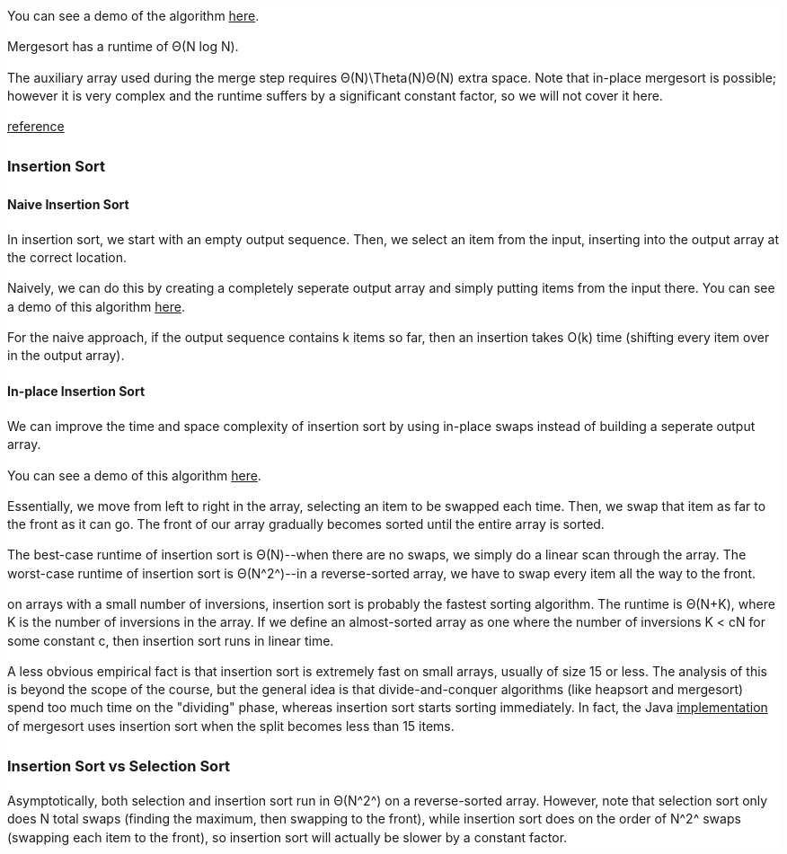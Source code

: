 You can see a demo of the algorithm [here](https://docs.google.com/presentation/d/1h-gS13kKWSKd_5gt2FPXLYigFY4jf5rBkNFl3qZzRRw/edit#slide=id.g463de7561_042). 

Mergesort has a runtime of Θ(N log ⁡N). 

The auxiliary array used during the merge step requires Θ(N)\Theta(N)Θ(N) extra space. Note that in-place mergesort is possible; however it is very complex and the runtime suffers by a significant constant factor, so we will not cover it here.

<a href="https://cs61b-2.gitbook.io/cs61b-textbook/15.-asymptotics-ii/15.4-mergesort">reference</a>

### Insertion Sort

#### Naive Insertion Sort

In insertion sort, we start with an empty output sequence. Then, we select an item from the input, inserting into the output array at the correct location.

Naively, we can do this by creating a completely seperate output array and simply putting items from the input there. You can see a demo of this algorithm [here](http://goo.gl/bVyVCS).

For the naive approach, if the output sequence contains k items so far, then an insertion takes O(k) time (shifting every item over in the output array).

#### In-place Insertion Sort

We can improve the time and space complexity of insertion sort by using in-place swaps instead of building a seperate output array. 

You can see a demo of this algorithm [here](https://docs.google.com/presentation/d/10b9aRqpGJu8pUk8OpfqUIEEm8ou-zmmC7b_BE5wgNg0/edit#slide=id.g463de7561_042).

Essentially, we move from left to right in the array, selecting an item to be swapped each time. Then, we swap that item as far to the front as it can go. The front of our array gradually becomes sorted until the entire array is sorted.

The best-case runtime of insertion sort is Θ(N)--when there are no swaps, we simply do a linear scan through the array. The worst-case runtime of insertion sort is Θ(N^2^)--in a reverse-sorted array, we have to swap every item all the way to the front.

on arrays with a small number of inversions, insertion sort is probably the fastest sorting algorithm. The runtime is Θ(N+K), where K is the number of inversions in the array. If we define an almost-sorted array as one where the number of inversions K < cN for some constant c, then insertion sort runs in linear time.

A less obvious empirical fact is that insertion sort is extremely fast on small arrays, usually of size 15 or less. The analysis of this is beyond the scope of the course, but the general idea is that divide-and-conquer algorithms (like heapsort and mergesort) spend too much time on the "dividing" phase, whereas insertion sort starts sorting immediately. In fact, the Java [implementation](http://grepcode.com/file/repository.grepcode.com/java/root/jdk/openjdk/6-b14/java/util/Arrays.java#Arrays.mergeSort(java.lang.Object[]%2Cjava.lang.Object[]%2Cint%2Cint%2Cint)) of mergesort uses insertion sort when the split becomes less than 15 items. 

### Insertion Sort vs Selection Sort

Asymptotically, both selection and insertion sort run in Θ(N^2^) on a reverse-sorted array. However, note that selection sort only does N total swaps (finding the maximum, then swapping to the front), while insertion sort does on the order of N^2^ swaps (swapping each item to the front), so insertion sort will actually be slower by a constant factor.
